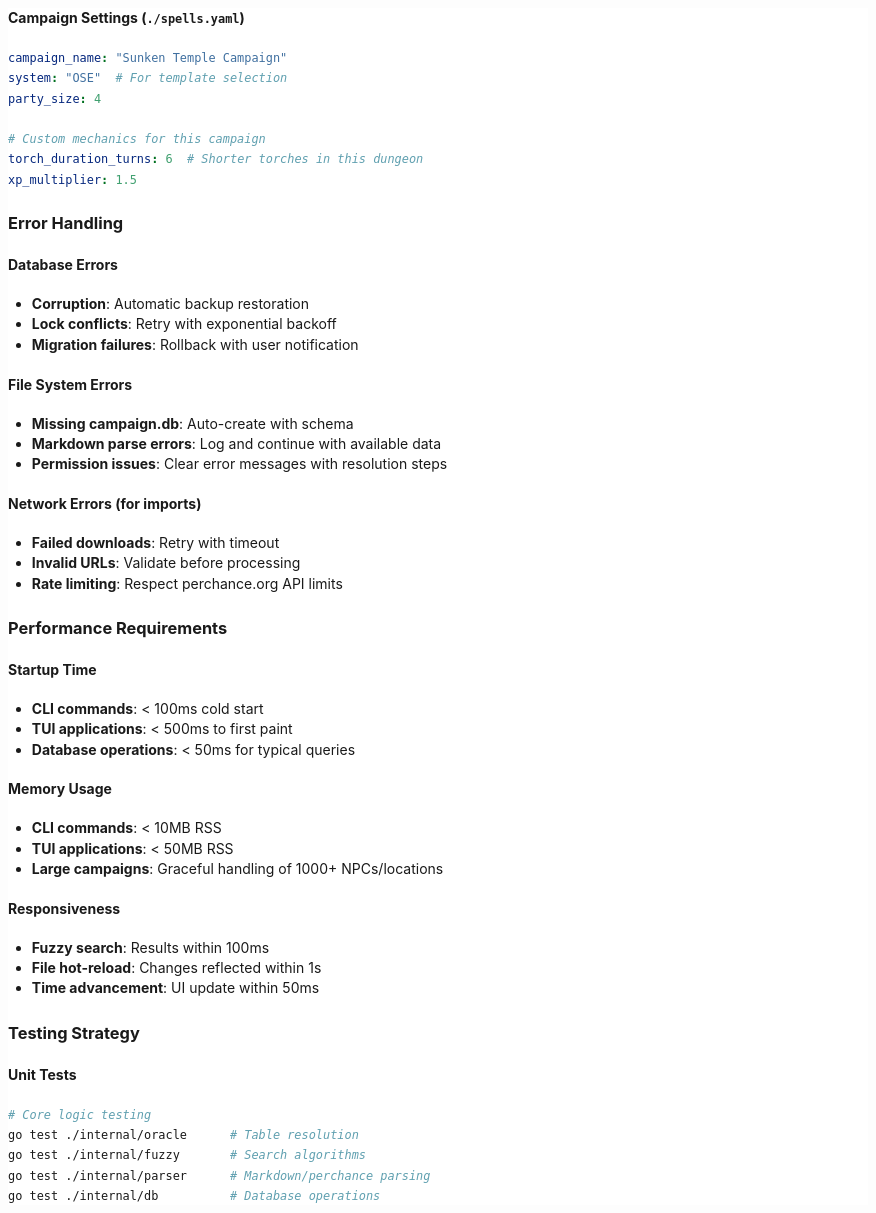 #### Campaign Settings (`./spells.yaml`)
```yaml
campaign_name: "Sunken Temple Campaign"
system: "OSE"  # For template selection
party_size: 4

# Custom mechanics for this campaign
torch_duration_turns: 6  # Shorter torches in this dungeon
xp_multiplier: 1.5
```

### Error Handling

#### Database Errors
- **Corruption**: Automatic backup restoration
- **Lock conflicts**: Retry with exponential backoff
- **Migration failures**: Rollback with user notification

#### File System Errors
- **Missing campaign.db**: Auto-create with schema
- **Markdown parse errors**: Log and continue with available data
- **Permission issues**: Clear error messages with resolution steps

#### Network Errors (for imports)
- **Failed downloads**: Retry with timeout
- **Invalid URLs**: Validate before processing
- **Rate limiting**: Respect perchance.org API limits

### Performance Requirements

#### Startup Time
- **CLI commands**: < 100ms cold start
- **TUI applications**: < 500ms to first paint
- **Database operations**: < 50ms for typical queries

#### Memory Usage
- **CLI commands**: < 10MB RSS
- **TUI applications**: < 50MB RSS
- **Large campaigns**: Graceful handling of 1000+ NPCs/locations

#### Responsiveness
- **Fuzzy search**: Results within 100ms
- **File hot-reload**: Changes reflected within 1s
- **Time advancement**: UI update within 50ms

### Testing Strategy

#### Unit Tests
```bash
# Core logic testing
go test ./internal/oracle      # Table resolution
go test ./internal/fuzzy       # Search algorithms  
go test ./internal/parser      # Markdown/perchance parsing
go test ./internal/db          # Database operations
```
